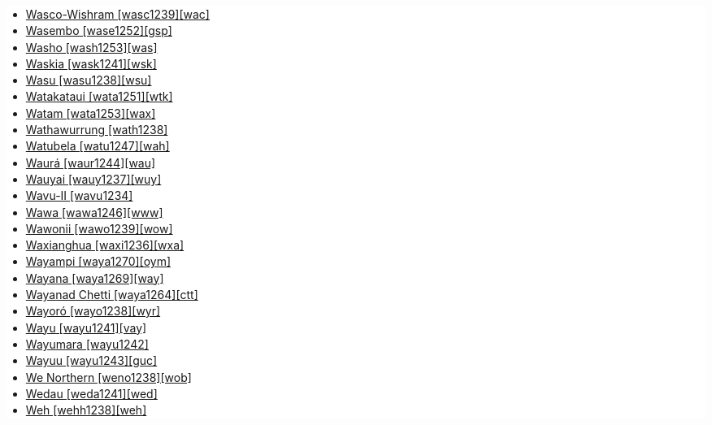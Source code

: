 - [Wasco-Wishram [wasc1239][wac]](tree/chinookan.chin1490/upperchinookan.uppe1460/wascowishram.wasc1239/wascowishram.wasc1239.ini)
- [Wasembo [wase1252][gsp]](tree/nucleartransnewguinea.nucl1709/madang.mada1298/raicoast.raic1241/unclassifiedraicoast.unun9972/unclassifiedraicoast.uncl1468/wasembo.wase1252/wasembo.wase1252.ini)
- [Washo [wash1253][was]](tree/washo.wash1253/washo.wash1253.ini)
- [Waskia [wask1241][wsk]](tree/nucleartransnewguinea.nucl1709/madang.mada1298/unclassifiedmadang.unun9971/unclassifiedmadang.kowa1246/kowan.kowa1247/waskia.wask1241/waskia.wask1241.ini)
- [Wasu [wasu1238][wsu]](tree/unattested.unat1236/wasu.wasu1238/wasu.wasu1238.ini)
- [Watakataui [wata1251][wtk]](tree/sepik.sepi1257/sepikhill.sepi1258/centralsepikhill.cent2234/nuclearcentralsepikhill.nucl1586/kaprimanwatakataui.kapr1244/watakataui.wata1251/watakataui.wata1251.ini)
- [Watam [wata1253][wax]](tree/lowersepikramu.lowe1437/ramu.ramu1234/lowerramu.lowe1439/wag.wagg1235/watamkaian.wata1252/watam.wata1253/watam.wata1253.ini)
- [Wathawurrung [wath1238]](tree/pamanyungan.pama1250/southeasternpamanyungan.sout3135/victorianpamanyungan.vict1234/kulinbunganditj.kuli1256/kulin.kuli1251/nuclearkulin.nucl1335/wathawurrung.wath1238/wathawurrung.wath1238.ini)
- [Watubela [watu1247][wah]](tree/austronesian.aust1307/nuclearaustronesian.nucl1752/malayopolynesian.mala1545/centraleasternmalayopolynesian.cent2237/centralmalayopolynesian.cent2245/centralmaluku.cent2254/eastcentralmaluku.east2466/bandageser.band1354/geseric.gese1239/watubela.watu1247/watubela.watu1247.ini)
- [Waurá [waur1244][wau]](tree/arawakan.araw1281/centralmaipuran.cent2226/wauramehinaku.waur1245/waura.waur1244/waura.waur1244.ini)
- [Wauyai [wauy1237][wuy]](tree/austronesian.aust1307/nuclearaustronesian.nucl1752/malayopolynesian.mala1545/centraleasternmalayopolynesian.cent2237/easternmalayopolynesian.east2712/southhalmaherawestnewguinea.sout2850/southhalmaherawestnewguinea.sout3229/rajaampatsouthhalmahera.raja1255/mayamatbat.maya1288/rajaampatmaya.raja1258/wauyai.wauy1237/wauyai.wauy1237.ini)
- [Wavu-II [wavu1234]](tree/unclassifiable.uncl1493/wavuii.wavu1234/wavuii.wavu1234.ini)
- [Wawa [wawa1246][www]](tree/atlanticcongo.atla1278/voltacongo.volt1241/benuecongo.benu1247/bantoid.bant1294/northernbantoid.nort3168/mambiloid.mamb1309/nizaamambilavute.niza1234/konjamambilavute.konj1251/mambilavute.mamb1310/vutic.vuti1235/vutewawa.vute1246/wawa.wawa1246/wawa.wawa1246.ini)
- [Wawonii [wawo1239][wow]](tree/austronesian.aust1307/nuclearaustronesian.nucl1752/malayopolynesian.mala1545/celebic.cele1242/easterncelebic.east2488/southeasterncelebic.sout2928/bungkutolaki.bung1268/easternbungkutolaki.east2489/eastcoast.east2490/wawonii.wawo1239/wawonii.wawo1239.ini)
- [Waxianghua [waxi1236][wxa]](tree/sinotibetan.sino1245/sinitic.sini1245/unclassifiedsinitic.unun9952/unclassifiedsinitic.uncl1486/waxianghua.waxi1236/waxianghua.waxi1236.ini)
- [Wayampi [waya1270][oym]](tree/tupian.tupi1275/mawetiguarani.mawe1252/awetiguarani.awet1245/tupiguarani.tupi1276/tupiguaranisubgroupviii.tupi1281/wayampizoeemerillon.waya1271/wayampi.waya1270/wayampi.waya1270.ini)
- [Wayana [waya1269][way]](tree/cariban.cari1283/guianan.guia1242/wayanaic.waya1272/wayana.waya1269/wayana.waya1269.ini)
- [Wayanad Chetti [waya1264][ctt]](tree/dravidian.drav1251/southdravidian.sout3133/southdravidiani.sout3138/tamilkannada.tami1291/tamilkota.tami1292/tamiltoda.tami1293/tamilirula.tami1294/tamilkodagu.tami1297/tamilmalayalam.tami1298/malayalamoid.mala1541/wayanadchetti.waya1264/wayanadchetti.waya1264.ini)
- [Wayoró [wayo1238][wyr]](tree/tupian.tupi1275/tuparic.tupa1251/nucleartuparic.nucl1716/wayoro.wayo1238/wayoro.wayo1238.ini)
- [Wayu [wayu1241][vay]](tree/sinotibetan.sino1245/himalayish.hima1249/mahakiranti.maha1306/kiranti.kira1253/westernkiranti.west2424/northwesternkiranti.nort2730/wayu.wayu1241/wayu.wayu1241.ini)
- [Wayumara [wayu1242]](tree/cariban.cari1283/guianan.guia1242/maquiritariwayumara.maqu1239/wayumara.wayu1242/wayumara.wayu1242.ini)
- [Wayuu [wayu1243][guc]](tree/arawakan.araw1281/northernmaipuran.nort2990/caribbean.cari1281/guajiroparaujano.guaj1257/wayuu.wayu1243/wayuu.wayu1243.ini)
- [We Northern [weno1238][wob]](tree/atlanticcongo.atla1278/voltacongo.volt1241/kru.krua1234/westernkru.west2485/wee.weea1234/wenorthern.weno1238/wenorthern.weno1238.ini)
- [Wedau [weda1241][wed]](tree/austronesian.aust1307/nuclearaustronesian.nucl1752/malayopolynesian.mala1545/centraleasternmalayopolynesian.cent2237/easternmalayopolynesian.east2712/oceanic.ocea1241/westernoceaniclinkage.west2818/papuantiplinkage.papu1253/nuclearpapuantiplinkage.nucl1744/northpapuanmainlanddentrecasteaux.nort2848/aretaupota.aret1241/taupotic.taup1241/wedau.weda1241/wedau.weda1241.ini)
- [Weh [wehh1238][weh]](tree/atlanticcongo.atla1278/voltacongo.volt1241/benuecongo.benu1247/bantoid.bant1294/southernbantoid.sout3152/widegrassfields.wide1239/narrowgrassfields.narr1282/ring.ring1243/westring.west2835/weh.wehh1238/weh.wehh1238.ini)